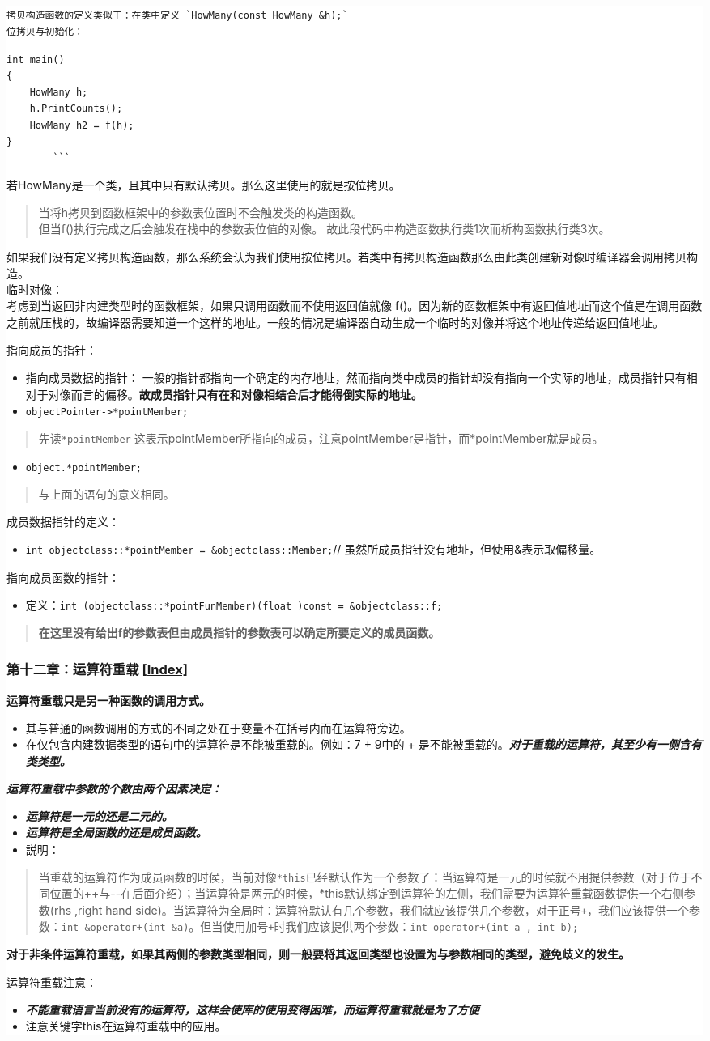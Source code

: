 ```
拷贝构造函数的定义类似于：在类中定义 `HowMany(const HowMany &h);`   
位拷贝与初始化：
```
	int main()
	{
		HowMany h;
		h.PrintCounts();
		HowMany h2 = f(h);
	}
			```
若HowMany是一个类，且其中只有默认拷贝。那么这里使用的就是按位拷贝。    
> 当将h拷贝到函数框架中的参数表位置时不会触发类的构造函数。   
> 但当f()执行完成之后会触发在栈中的参数表位值的对像。
> 故此段代码中构造函数执行类1次而析构函数执行类3次。   

如果我们没有定义拷贝构造函数，那么系统会认为我们使用按位拷贝。若类中有拷贝构造函数那么由此类创建新对像时编译器会调用拷贝构造。    
临时对像：    
	考虑到当返回非内建类型时的函数框架，如果只调用函数而不使用返回值就像 f()。因为新的函数框架中有返回值地址而这个值是在调用函数之前就压栈的，故编译器需要知道一个这样的地址。一般的情况是编译器自动生成一个临时的对像并将这个地址传递给返回值地址。

指向成员的指针：    
-	指向成员数据的指针：
一般的指针都指向一个确定的内存地址，然而指向类中成员的指针却没有指向一个实际的地址，成员指针只有相对于对像而言的偏移。**故成员指针只有在和对像相结合后才能得倒实际的地址。**   
-	`objectPointer->*pointMember;`    
> 先读`*pointMember` 这表示pointMember所指向的成员，注意pointMember是指针，而*pointMember就是成员。    

-	`object.*pointMember;`
> 与上面的语句的意义相同。

成员数据指针的定义：
-	`int objectclass::*pointMember = &objectclass::Member;`// 虽然所成员指针没有地址，但使用&表示取偏移量。

指向成员函数的指针：
-	定义：`int (objectclass::*pointFunMember)(float )const = &objectclass::f;`
> **在这里没有给出f的参数表但由成员指针的参数表可以确定所要定义的成员函数。**    
	

### 第十二章：运算符重载  [\[Index\]](#Index) <span id="12"/>              
**运算符重载只是另一种函数的调用方式。**     
-	其与普通的函数调用的方式的不同之处在于变量不在括号内而在运算符旁边。
-	在仅包含内建数据类型的语句中的运算符是不能被重载的。例如：7 + 9中的 + 是不能被重载的。***对于重载的运算符，其至少有一侧含有类类型。***

***运算符重载中参数的个数由两个因素决定：***
-	***运算符是一元的还是二元的。***
-	***运算符是全局函数的还是成员函数。***  
-	説明：
> 当重载的运算符作为成员函数的时侯，当前对像`*this`已经默认作为一个参数了：当运算符是一元的时侯就不用提供参数（对于位于不同位置的++与--在后面介绍）；当运算符是两元的时侯，*this默认绑定到运算符的左侧，我们需要为运算符重载函数提供一个右侧参数(rhs ,right hand side)。当运算符为全局时：运算符默认有几个参数，我们就应该提供几个参数，对于正号`+`，我们应该提供一个参数：`int &operator+(int &a)`。但当使用加号`+`时我们应该提供两个参数：`int operator+(int a , int b);` 

**对于非条件运算符重载，如果其两侧的参数类型相同，则一般要将其返回类型也设置为与参数相同的类型，避免歧义的发生。**    

运算符重载注意：
-	***不能重载语言当前没有的运算符，这样会使库的使用变得困难，而运算符重载就是为了方便***
-	注意关键字this在运算符重载中的应用。
